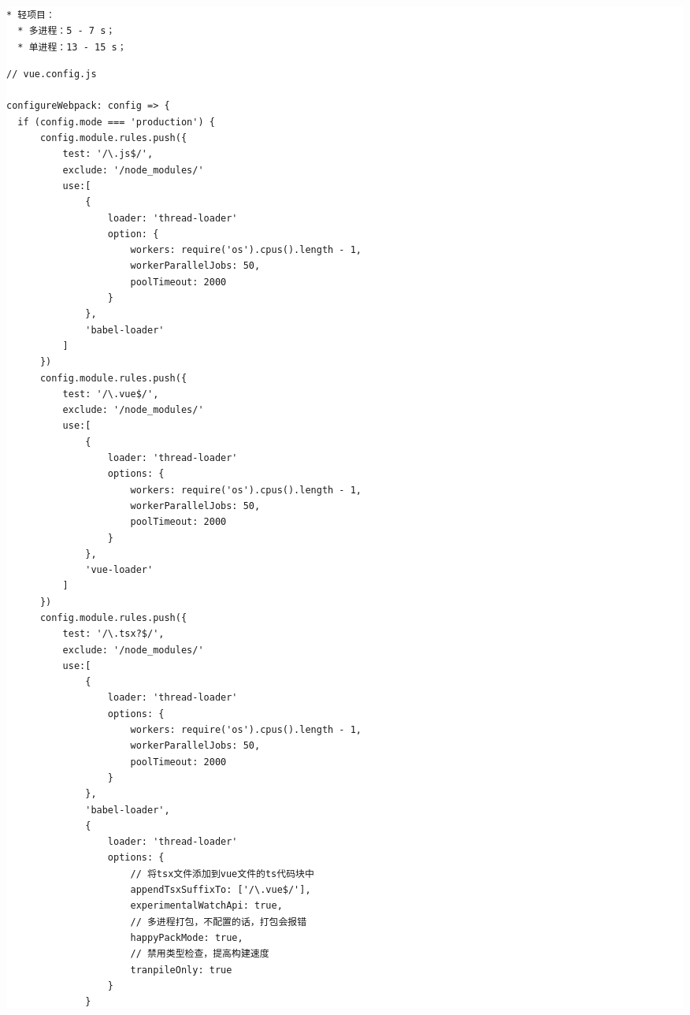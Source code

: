     * 轻项目：
      * 多进程：5 - 7 s；
      * 单进程：13 - 15 s；
  
  
  ```
  // vue.config.js
  
  configureWebpack: config => {
  	if (config.mode === 'production') {
  		config.module.rules.push({
  			test: '/\.js$/',
  			exclude: '/node_modules/'
  			use:[
  				{
  					loader: 'thread-loader'
  					option: {
  						workers: require('os').cpus().length - 1,
  						workerParallelJobs: 50,
  						poolTimeout: 2000
  					}
  				},
  				'babel-loader'
  			]
  		})
  		config.module.rules.push({
  			test: '/\.vue$/',
  			exclude: '/node_modules/'
  			use:[
  				{
  					loader: 'thread-loader'
  					options: {
  						workers: require('os').cpus().length - 1,
  						workerParallelJobs: 50,
  						poolTimeout: 2000
  					}
  				},
  				'vue-loader'
  			]
  		})
  		config.module.rules.push({
  			test: '/\.tsx?$/',
  			exclude: '/node_modules/'
  			use:[
  				{
  					loader: 'thread-loader'
  					options: {
  						workers: require('os').cpus().length - 1,
  						workerParallelJobs: 50,
  						poolTimeout: 2000
  					}
  				},
  				'babel-loader',
  				{
  					loader: 'thread-loader'
  					options: {
  						// 将tsx文件添加到vue文件的ts代码块中
  						appendTsxSuffixTo: ['/\.vue$/'],
  						experimentalWatchApi: true,
  						// 多进程打包，不配置的话，打包会报错
  						happyPackMode: true,
  						// 禁用类型检查，提高构建速度
  						tranpileOnly: true
  					}
  				}
  ```